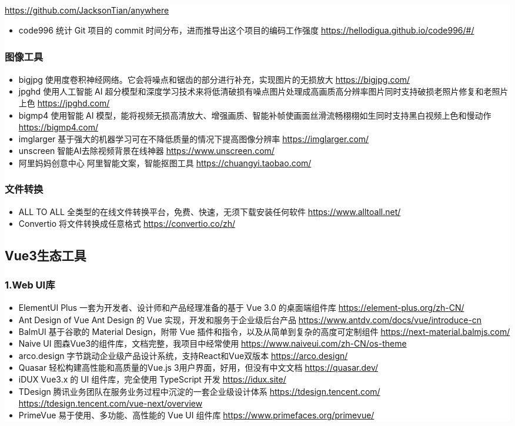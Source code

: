 https://github.com/JacksonTian/anywhere
* code996
统计 Git 项目的 commit 时间分布，进而推导出这个项目的编码工作强度
https://hellodigua.github.io/code996/#/
### 图像工具
* bigjpg
使用度卷积神经网络。它会将噪点和锯齿的部分进行补充，实现图片的无损放大
https://bigjpg.com/
* jpghd
使用人工智能 AI 超分模型和深度学习技术来将低清破损有噪点图片处理成高画质高分辨率图片同时支持破损老照片修复和老照片上色
https://jpghd.com/
* bigmp4
使用智能 AI 模型，能将视频无损高清放大、增强画质、智能补帧使画面丝滑流畅栩栩如生同时支持黑白视频上色和慢动作
https://bigmp4.com/
* imglarger
基于强大的机器学习可在不降低质量的情况下提高图像分辨率
https://imglarger.com/
* unscreen
智能AI去除视频背景在线神器
https://www.unscreen.com/
* 阿里妈妈创意中心
阿里智能文案，智能抠图工具
https://chuangyi.taobao.com/
### 文件转换
* ALL TO ALL
全类型的在线文件转换平台，免费、快速，无须下载安装任何软件
https://www.alltoall.net/
* Convertio
将文件转换成任意格式
https://convertio.co/zh/
## Vue3生态工具
### 1.Web UI库
*  ElementUI Plus
一套为开发者、设计师和产品经理准备的基于 Vue 3.0 的桌面端组件库
https://element-plus.org/zh-CN/
*  Ant Design of Vue
Ant Design 的 Vue 实现，开发和服务于企业级后台产品
https://www.antdv.com/docs/vue/introduce-cn
*  BalmUI
基于谷歌的 Material Design，附带 Vue 插件和指令，以及从简单到复杂的高度可定制组件
https://next-material.balmjs.com/
*  Naive UI
图森Vue3的组件库，文档完整，我项目中经常使用
https://www.naiveui.com/zh-CN/os-theme
* arco.design
字节跳动企业级产品设计系统，支持React和Vue双版本
https://arco.design/
* Quasar
轻松构建高性能和高质量的Vue.js 3用户界面，好用，但没有中文文档
https://quasar.dev/
* iDUX
Vue3.x 的 UI 组件库，完全使用 TypeScript 开发
https://idux.site/
* TDesign
腾讯业务团队在服务业务过程中沉淀的一套企业级设计体系
https://tdesign.tencent.com/
https://tdesign.tencent.com/vue-next/overview
* PrimeVue
易于使用、多功能、高性能的 Vue UI 组件库
https://www.primefaces.org/primevue/